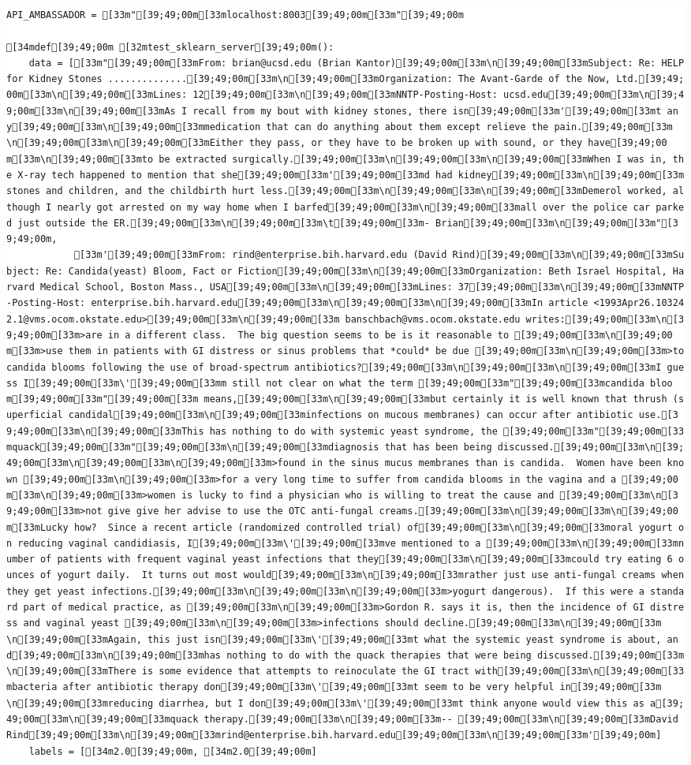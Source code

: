     
    API_AMBASSADOR = [33m"[39;49;00m[33mlocalhost:8003[39;49;00m[33m"[39;49;00m
    
    [34mdef[39;49;00m [32mtest_sklearn_server[39;49;00m():
        data = [[33m"[39;49;00m[33mFrom: brian@ucsd.edu (Brian Kantor)[39;49;00m[33m\n[39;49;00m[33mSubject: Re: HELP for Kidney Stones ..............[39;49;00m[33m\n[39;49;00m[33mOrganization: The Avant-Garde of the Now, Ltd.[39;49;00m[33m\n[39;49;00m[33mLines: 12[39;49;00m[33m\n[39;49;00m[33mNNTP-Posting-Host: ucsd.edu[39;49;00m[33m\n[39;49;00m[33m\n[39;49;00m[33mAs I recall from my bout with kidney stones, there isn[39;49;00m[33m'[39;49;00m[33mt any[39;49;00m[33m\n[39;49;00m[33mmedication that can do anything about them except relieve the pain.[39;49;00m[33m\n[39;49;00m[33m\n[39;49;00m[33mEither they pass, or they have to be broken up with sound, or they have[39;49;00m[33m\n[39;49;00m[33mto be extracted surgically.[39;49;00m[33m\n[39;49;00m[33m\n[39;49;00m[33mWhen I was in, the X-ray tech happened to mention that she[39;49;00m[33m'[39;49;00m[33md had kidney[39;49;00m[33m\n[39;49;00m[33mstones and children, and the childbirth hurt less.[39;49;00m[33m\n[39;49;00m[33m\n[39;49;00m[33mDemerol worked, although I nearly got arrested on my way home when I barfed[39;49;00m[33m\n[39;49;00m[33mall over the police car parked just outside the ER.[39;49;00m[33m\n[39;49;00m[33m\t[39;49;00m[33m- Brian[39;49;00m[33m\n[39;49;00m[33m"[39;49;00m,
                [33m'[39;49;00m[33mFrom: rind@enterprise.bih.harvard.edu (David Rind)[39;49;00m[33m\n[39;49;00m[33mSubject: Re: Candida(yeast) Bloom, Fact or Fiction[39;49;00m[33m\n[39;49;00m[33mOrganization: Beth Israel Hospital, Harvard Medical School, Boston Mass., USA[39;49;00m[33m\n[39;49;00m[33mLines: 37[39;49;00m[33m\n[39;49;00m[33mNNTP-Posting-Host: enterprise.bih.harvard.edu[39;49;00m[33m\n[39;49;00m[33m\n[39;49;00m[33mIn article <1993Apr26.103242.1@vms.ocom.okstate.edu>[39;49;00m[33m\n[39;49;00m[33m banschbach@vms.ocom.okstate.edu writes:[39;49;00m[33m\n[39;49;00m[33m>are in a different class.  The big question seems to be is it reasonable to [39;49;00m[33m\n[39;49;00m[33m>use them in patients with GI distress or sinus problems that *could* be due [39;49;00m[33m\n[39;49;00m[33m>to candida blooms following the use of broad-spectrum antibiotics?[39;49;00m[33m\n[39;49;00m[33m\n[39;49;00m[33mI guess I[39;49;00m[33m\'[39;49;00m[33mm still not clear on what the term [39;49;00m[33m"[39;49;00m[33mcandida bloom[39;49;00m[33m"[39;49;00m[33m means,[39;49;00m[33m\n[39;49;00m[33mbut certainly it is well known that thrush (superficial candidal[39;49;00m[33m\n[39;49;00m[33minfections on mucous membranes) can occur after antibiotic use.[39;49;00m[33m\n[39;49;00m[33mThis has nothing to do with systemic yeast syndrome, the [39;49;00m[33m"[39;49;00m[33mquack[39;49;00m[33m"[39;49;00m[33m\n[39;49;00m[33mdiagnosis that has been being discussed.[39;49;00m[33m\n[39;49;00m[33m\n[39;49;00m[33m\n[39;49;00m[33m>found in the sinus mucus membranes than is candida.  Women have been known [39;49;00m[33m\n[39;49;00m[33m>for a very long time to suffer from candida blooms in the vagina and a [39;49;00m[33m\n[39;49;00m[33m>women is lucky to find a physician who is willing to treat the cause and [39;49;00m[33m\n[39;49;00m[33m>not give give her advise to use the OTC anti-fungal creams.[39;49;00m[33m\n[39;49;00m[33m\n[39;49;00m[33mLucky how?  Since a recent article (randomized controlled trial) of[39;49;00m[33m\n[39;49;00m[33moral yogurt on reducing vaginal candidiasis, I[39;49;00m[33m\'[39;49;00m[33mve mentioned to a [39;49;00m[33m\n[39;49;00m[33mnumber of patients with frequent vaginal yeast infections that they[39;49;00m[33m\n[39;49;00m[33mcould try eating 6 ounces of yogurt daily.  It turns out most would[39;49;00m[33m\n[39;49;00m[33mrather just use anti-fungal creams when they get yeast infections.[39;49;00m[33m\n[39;49;00m[33m\n[39;49;00m[33m>yogurt dangerous).  If this were a standard part of medical practice, as [39;49;00m[33m\n[39;49;00m[33m>Gordon R. says it is, then the incidence of GI distress and vaginal yeast [39;49;00m[33m\n[39;49;00m[33m>infections should decline.[39;49;00m[33m\n[39;49;00m[33m\n[39;49;00m[33mAgain, this just isn[39;49;00m[33m\'[39;49;00m[33mt what the systemic yeast syndrome is about, and[39;49;00m[33m\n[39;49;00m[33mhas nothing to do with the quack therapies that were being discussed.[39;49;00m[33m\n[39;49;00m[33mThere is some evidence that attempts to reinoculate the GI tract with[39;49;00m[33m\n[39;49;00m[33mbacteria after antibiotic therapy don[39;49;00m[33m\'[39;49;00m[33mt seem to be very helpful in[39;49;00m[33m\n[39;49;00m[33mreducing diarrhea, but I don[39;49;00m[33m\'[39;49;00m[33mt think anyone would view this as a[39;49;00m[33m\n[39;49;00m[33mquack therapy.[39;49;00m[33m\n[39;49;00m[33m-- [39;49;00m[33m\n[39;49;00m[33mDavid Rind[39;49;00m[33m\n[39;49;00m[33mrind@enterprise.bih.harvard.edu[39;49;00m[33m\n[39;49;00m[33m'[39;49;00m]
        labels = [[34m2.0[39;49;00m, [34m2.0[39;49;00m]
        